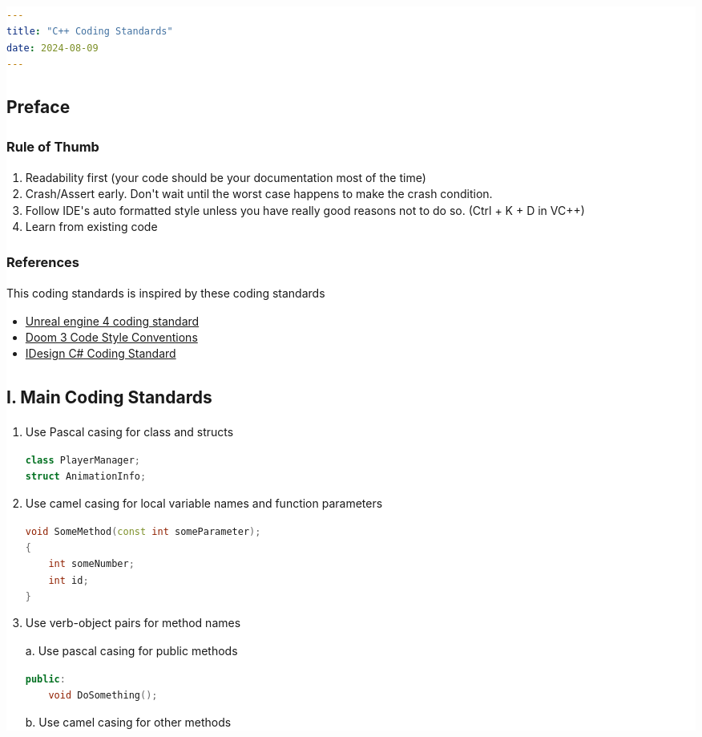 ```yaml
---
title: "C++ Coding Standards"
date: 2024-08-09
---
```


## Preface

### Rule of Thumb

1. Readability first (your code should be your documentation most of the time)
2. Crash/Assert early. Don't wait until the worst case happens to make the crash condition.
3. Follow IDE's auto formatted style unless you have really good reasons not to do so. (Ctrl + K + D in VC++)
4. Learn from existing code

### References
This coding standards is inspired by these coding standards
* [Unreal engine 4 coding standard](https://docs.unrealengine.com/latest/INT/Programming/Development/CodingStandard/)
* [Doom 3 Code Style Conventions](ftp://ftp.idsoftware.com/idstuff/doom3/source/codestyleconventions.doc)
* [IDesign C# Coding Standard](http://www.idesign.net/downloads/getdownload/1985)

## I. Main Coding Standards
1. Use Pascal casing for class and structs
    
    ```cpp
    class PlayerManager;
    struct AnimationInfo;
    ```

1. Use camel casing for local variable names and function parameters
    
    ```cpp
    void SomeMethod(const int someParameter);
    {
        int someNumber;
        int id;
    }
    ```

1. Use verb-object pairs for method names
    
    a. Use pascal casing for public methods

    ```cpp
    public:
        void DoSomething();
    ```

    b. Use camel casing for other methods
    